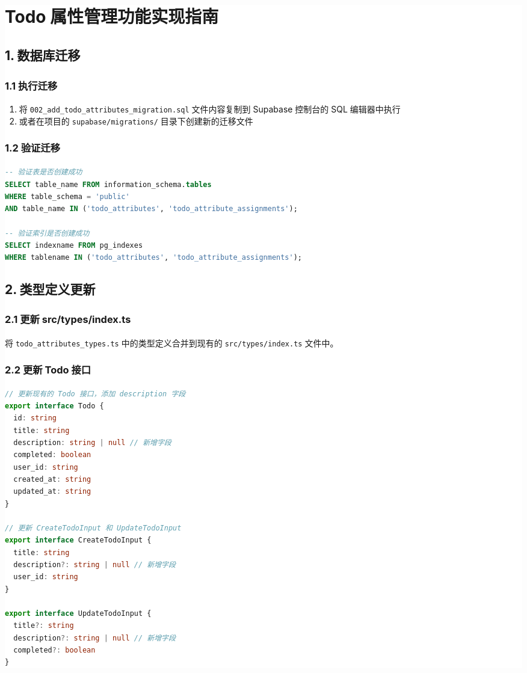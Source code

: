 # Todo 属性管理功能实现指南

## 1. 数据库迁移

### 1.1 执行迁移

1. 将 `002_add_todo_attributes_migration.sql` 文件内容复制到 Supabase 控制台的 SQL 编辑器中执行
2. 或者在项目的 `supabase/migrations/` 目录下创建新的迁移文件

### 1.2 验证迁移

```sql
-- 验证表是否创建成功
SELECT table_name FROM information_schema.tables 
WHERE table_schema = 'public' 
AND table_name IN ('todo_attributes', 'todo_attribute_assignments');

-- 验证索引是否创建成功
SELECT indexname FROM pg_indexes 
WHERE tablename IN ('todo_attributes', 'todo_attribute_assignments');
```

## 2. 类型定义更新

### 2.1 更新 src/types/index.ts

将 `todo_attributes_types.ts` 中的类型定义合并到现有的 `src/types/index.ts` 文件中。

### 2.2 更新 Todo 接口

```typescript
// 更新现有的 Todo 接口，添加 description 字段
export interface Todo {
  id: string
  title: string
  description: string | null // 新增字段
  completed: boolean
  user_id: string
  created_at: string
  updated_at: string
}

// 更新 CreateTodoInput 和 UpdateTodoInput
export interface CreateTodoInput {
  title: string
  description?: string | null // 新增字段
  user_id: string
}

export interface UpdateTodoInput {
  title?: string
  description?: string | null // 新增字段
  completed?: boolean
}
```
